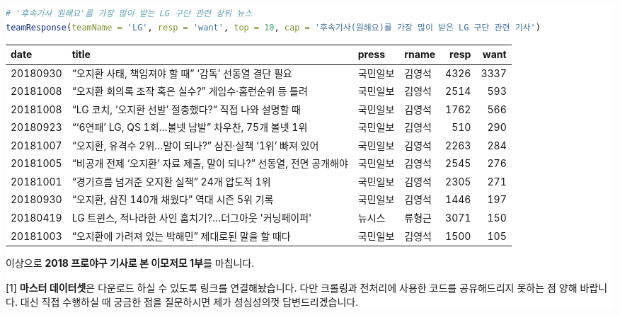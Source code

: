 ``` r
# '후속기사 원해요'를 가장 많이 받는 LG 구단 관련 상위 뉴스 
teamResponse(teamName = 'LG', resp = 'want', top = 10, cap = '후속기사(원해요)를 가장 많이 받은 LG 구단 관련 기사')
```

| date     | title                                                              | press    | rname  |  resp|  want|
|:---------|:-------------------------------------------------------------------|:---------|:-------|-----:|-----:|
| 20180930 | “오지환 사태, 책임져야 할 때” ‘감독’ 선동열 결단 필요              | 국민일보 | 김영석 |  4326|  3337|
| 20181008 | “오지환 회의록 조작 혹은 실수?” 게임수·홈런순위 등 틀려            | 국민일보 | 김영석 |  2514|   593|
| 20181008 | “LG 코치, ‘오지환 선발’ 절충했다?” 직접 나와 설명할 때             | 국민일보 | 김영석 |  1762|   566|
| 20180923 | “‘6연패’ LG, QS 1회…볼넷 남발” 차우찬, 75개 볼넷 1위               | 국민일보 | 김영석 |   510|   290|
| 20181007 | “오지환, 유격수 2위…말이 되나?” 삼진·실책 ‘1위’ 빠져 있어          | 국민일보 | 김영석 |  2263|   284|
| 20181005 | “비공개 전제 ‘오지환’ 자료 제출, 말이 되나?” 선동열, 전면 공개해야 | 국민일보 | 김영석 |  2545|   276|
| 20181001 | “경기흐름 넘겨준 오지환 실책” 24개 압도적 1위                      | 국민일보 | 김영석 |  2305|   271|
| 20180930 | “오지환, 삼진 140개 채웠다” 역대 시즌 5위 기록                     | 국민일보 | 김영석 |  1446|   197|
| 20180419 | LG 트윈스, 적나라한 사인 훔치기?…더그아웃 '커닝페이퍼'             | 뉴시스   | 류형근 |  3071|   150|
| 20181003 | “오지환에 가려져 있는 박해민” 제대로된 말을 할 때다                | 국민일보 | 김영석 |  1500|   105|

이상으로 **2018 프로야구 기사로 본 이모저모 1부**를 마칩니다.

[1] **마스터 데이터셋**은 다운로드 하실 수 있도록 링크를 연결해놨습니다. 다만 크롤링과 전처리에 사용한 코드를 공유해드리지 못하는 점 양해 바랍니다. 대신 직접 수행하실 때 궁금한 점을 질문하시면 제가 성심성의껏 답변드리겠습니다.

